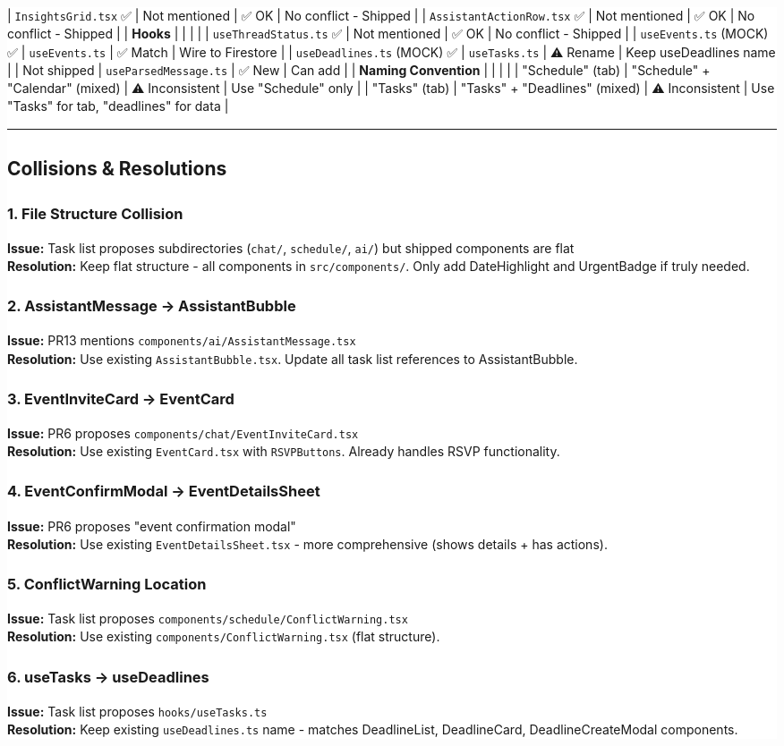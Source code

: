 | `InsightsGrid.tsx` ✅ | Not mentioned | ✅ OK | No conflict - Shipped |
| `AssistantActionRow.tsx` ✅ | Not mentioned | ✅ OK | No conflict - Shipped |
| **Hooks** | | | |
| `useThreadStatus.ts` ✅ | Not mentioned | ✅ OK | No conflict - Shipped |
| `useEvents.ts` (MOCK) ✅ | `useEvents.ts` | ✅ Match | Wire to Firestore |
| `useDeadlines.ts` (MOCK) ✅ | `useTasks.ts` | ⚠️ Rename | Keep useDeadlines name |
| Not shipped | `useParsedMessage.ts` | ✅ New | Can add |
| **Naming Convention** | | | |
| "Schedule" (tab) | "Schedule" + "Calendar" (mixed) | ⚠️ Inconsistent | Use "Schedule" only |
| "Tasks" (tab) | "Tasks" + "Deadlines" (mixed) | ⚠️ Inconsistent | Use "Tasks" for tab, "deadlines" for data |

---

## Collisions & Resolutions

### 1. File Structure Collision
**Issue:** Task list proposes subdirectories (`chat/`, `schedule/`, `ai/`) but shipped components are flat  
**Resolution:** Keep flat structure - all components in `src/components/`. Only add DateHighlight and UrgentBadge if truly needed.

### 2. AssistantMessage → AssistantBubble
**Issue:** PR13 mentions `components/ai/AssistantMessage.tsx`  
**Resolution:** Use existing `AssistantBubble.tsx`. Update all task list references to AssistantBubble.

### 3. EventInviteCard → EventCard
**Issue:** PR6 proposes `components/chat/EventInviteCard.tsx`  
**Resolution:** Use existing `EventCard.tsx` with `RSVPButtons`. Already handles RSVP functionality.

### 4. EventConfirmModal → EventDetailsSheet
**Issue:** PR6 proposes "event confirmation modal"  
**Resolution:** Use existing `EventDetailsSheet.tsx` - more comprehensive (shows details + has actions).

### 5. ConflictWarning Location
**Issue:** Task list proposes `components/schedule/ConflictWarning.tsx`  
**Resolution:** Use existing `components/ConflictWarning.tsx` (flat structure).

### 6. useTasks → useDeadlines
**Issue:** Task list proposes `hooks/useTasks.ts`  
**Resolution:** Keep existing `useDeadlines.ts` name - matches DeadlineList, DeadlineCard, DeadlineCreateModal components.
